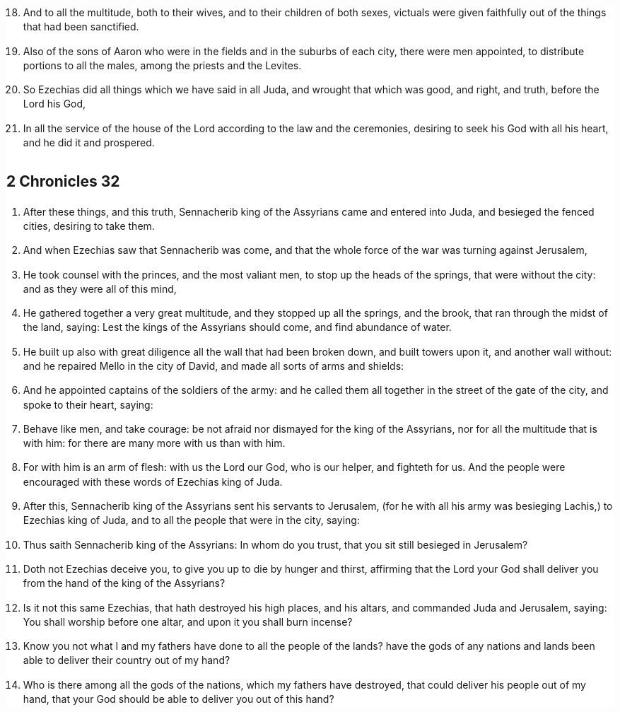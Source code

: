 18. And to all the multitude, both to their wives, and to their children of both sexes, victuals were given faithfully out of the things that had been sanctified.

19. Also of the sons of Aaron who were in the fields and in the suburbs of each city, there were men appointed, to distribute portions to all the males, among the priests and the Levites.

20. So Ezechias did all things which we have said in all Juda, and wrought that which was good, and right, and truth, before the Lord his God,

21. In all the service of the house of the Lord according to the law and the ceremonies, desiring to seek his God with all his heart, and he did it and prospered. 

## 2 Chronicles 32

1. After these things, and this truth, Sennacherib king of the Assyrians came and entered into Juda, and besieged the fenced cities, desiring to take them.

2. And when Ezechias saw that Sennacherib was come, and that the whole force of the war was turning against Jerusalem,

3. He took counsel with the princes, and the most valiant men, to stop up the heads of the springs, that were without the city: and as they were all of this mind,

4. He gathered together a very great multitude, and they stopped up all the springs, and the brook, that ran through the midst of the land, saying: Lest the kings of the Assyrians should come, and find abundance of water.

5. He built up also with great diligence all the wall that had been broken down, and built towers upon it, and another wall without: and he repaired Mello in the city of David, and made all sorts of arms and shields:

6. And he appointed captains of the soldiers of the army: and he called them all together in the street of the gate of the city, and spoke to their heart, saying:

7. Behave like men, and take courage: be not afraid nor dismayed for the king of the Assyrians, nor for all the multitude that is with him: for there are many more with us than with him.

8. For with him is an arm of flesh: with us the Lord our God, who is our helper, and fighteth for us. And the people were encouraged with these words of Ezechias king of Juda.

9. After this, Sennacherib king of the Assyrians sent his servants to Jerusalem, (for he with all his army was besieging Lachis,) to Ezechias king of Juda, and to all the people that were in the city, saying:

10. Thus saith Sennacherib king of the Assyrians: In whom do you trust, that you sit still besieged in Jerusalem?

11. Doth not Ezechias deceive you, to give you up to die by hunger and thirst, affirming that the Lord your God shall deliver you from the hand of the king of the Assyrians?

12. Is it not this same Ezechias, that hath destroyed his high places, and his altars, and commanded Juda and Jerusalem, saying: You shall worship before one altar, and upon it you shall burn incense?

13. Know you not what I and my fathers have done to all the people of the lands? have the gods of any nations and lands been able to deliver their country out of my hand?

14. Who is there among all the gods of the nations, which my fathers have destroyed, that could deliver his people out of my hand, that your God should be able to deliver you out of this hand?
